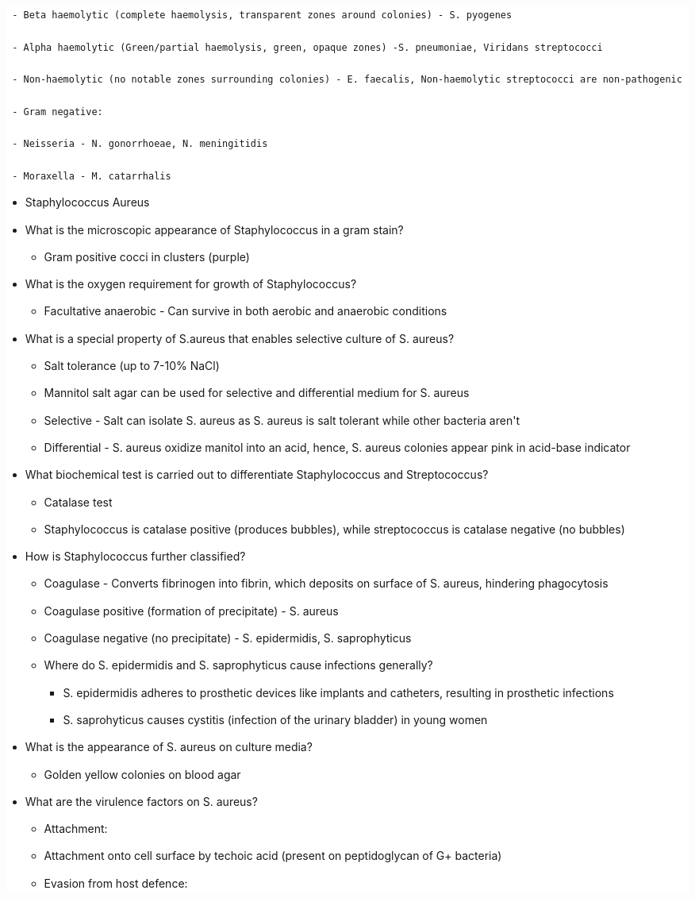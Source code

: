 	 - Beta haemolytic (complete haemolysis, transparent zones around colonies) - S. pyogenes

	 - Alpha haemolytic (Green/partial haemolysis, green, opaque zones) -S. pneumoniae, Viridans streptococci

	 - Non-haemolytic (no notable zones surrounding colonies) - E. faecalis, Non-haemolytic streptococci are non-pathogenic

	 - Gram negative:

	 - Neisseria - N. gonorrhoeae, N. meningitidis

	 - Moraxella - M. catarrhalis

- Staphylococcus Aureus

- What is the microscopic appearance of Staphylococcus in a gram stain?
	 - Gram positive cocci in clusters (purple)

- What is the oxygen requirement for growth of Staphylococcus?
	 - Facultative anaerobic - Can survive in both aerobic and anaerobic conditions

- What is a special property of S.aureus that enables selective culture of S. aureus?
	 - Salt tolerance (up to 7-10% NaCl)

	 - Mannitol salt agar can be used for selective and differential medium for S. aureus

	 - Selective - Salt can isolate S. aureus as S. aureus is salt tolerant while other bacteria aren't

	 - Differential - S. aureus oxidize manitol into an acid, hence, S. aureus colonies appear pink in acid-base indicator

- What biochemical test is carried out to differentiate Staphylococcus and Streptococcus?
	 - Catalase test

	 - Staphylococcus is catalase positive (produces bubbles), while streptococcus is catalase negative (no bubbles)

- How is Staphylococcus further classified?
	 - Coagulase - Converts fibrinogen into fibrin, which deposits on surface of S. aureus, hindering phagocytosis

	 - Coagulase positive (formation of precipitate) - S. aureus

	 - Coagulase negative (no precipitate) - S. epidermidis, S. saprophyticus

	 - Where do S. epidermidis and S. saprophyticus cause infections generally?
		 - S. epidermidis adheres to prosthetic devices like implants and catheters, resulting in prosthetic infections

		 - S. saprohyticus causes cystitis (infection of the urinary bladder) in young women

- What is the appearance of S. aureus on culture media?
	 - Golden yellow colonies on blood agar

- What are the virulence factors on S. aureus?
	 - Attachment:

	 - Attachment onto cell surface by techoic acid (present on peptidoglycan of G+ bacteria)

	 - Evasion from host defence:
